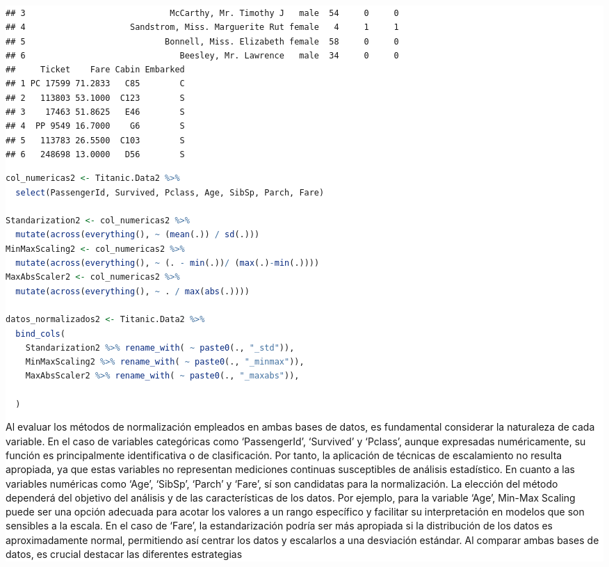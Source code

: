     ## 3                             McCarthy, Mr. Timothy J   male  54     0     0
    ## 4                     Sandstrom, Miss. Marguerite Rut female   4     1     1
    ## 5                            Bonnell, Miss. Elizabeth female  58     0     0
    ## 6                               Beesley, Mr. Lawrence   male  34     0     0
    ##     Ticket    Fare Cabin Embarked
    ## 1 PC 17599 71.2833   C85        C
    ## 2   113803 53.1000  C123        S
    ## 3    17463 51.8625   E46        S
    ## 4  PP 9549 16.7000    G6        S
    ## 5   113783 26.5500  C103        S
    ## 6   248698 13.0000   D56        S

``` r
col_numericas2 <- Titanic.Data2 %>%
  select(PassengerId, Survived, Pclass, Age, SibSp, Parch, Fare)

Standarization2 <- col_numericas2 %>%
  mutate(across(everything(), ~ (mean(.)) / sd(.)))
MinMaxScaling2 <- col_numericas2 %>%
  mutate(across(everything(), ~ (. - min(.))/ (max(.)-min(.))))
MaxAbsScaler2 <- col_numericas2 %>%
  mutate(across(everything(), ~ . / max(abs(.))))

datos_normalizados2 <- Titanic.Data2 %>%
  bind_cols(
    Standarization2 %>% rename_with( ~ paste0(., "_std")),
    MinMaxScaling2 %>% rename_with( ~ paste0(., "_minmax")),
    MaxAbsScaler2 %>% rename_with( ~ paste0(., "_maxabs")),
    
  )
```

Al evaluar los métodos de normalización empleados en ambas bases de
datos, es fundamental considerar la naturaleza de cada variable. En el
caso de variables categóricas como ‘PassengerId’, ‘Survived’ y ‘Pclass’,
aunque expresadas numéricamente, su función es principalmente
identificativa o de clasificación. Por tanto, la aplicación de técnicas
de escalamiento no resulta apropiada, ya que estas variables no
representan mediciones continuas susceptibles de análisis estadístico.
En cuanto a las variables numéricas como ‘Age’, ‘SibSp’, ‘Parch’ y
‘Fare’, sí son candidatas para la normalización. La elección del método
dependerá del objetivo del análisis y de las características de los
datos. Por ejemplo, para la variable ‘Age’, Min-Max Scaling puede ser
una opción adecuada para acotar los valores a un rango específico y
facilitar su interpretación en modelos que son sensibles a la escala. En
el caso de ‘Fare’, la estandarización podría ser más apropiada si la
distribución de los datos es aproximadamente normal, permitiendo así
centrar los datos y escalarlos a una desviación estándar. Al comparar
ambas bases de datos, es crucial destacar las diferentes estrategias